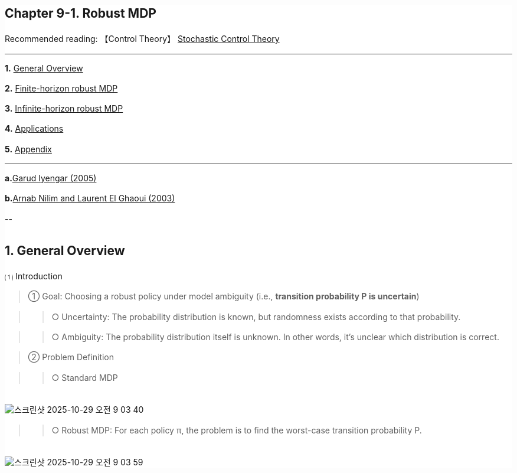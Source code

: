 ## **Chapter 9-1. Robust MDP**

Recommended reading: 【Control Theory】 [Stochastic Control Theory](https://jb243.github.io/pages/895)

---

**1.** [General Overview](#1-general-overview)

**2.** [Finite-horizon robust MDP](#2-finite-horizon-robust-mdp)

**3.** [Infinite-horizon robust MDP](#3-infinite-horizon-robust-mdp)

**4.** [Applications](#4-applications)

**5.** [Appendix](#5-appendis)

---

**a.**[Garud Iyengar (2005)](https://www.researchgate.net/publication/220442530_Robust_Dynamic_Programming?enrichId=rgreq-820dcdca44aab05ffd6634355d931a44-XXX&enrichSource=Y292ZXJQYWdlOzIyMDQ0MjUzMDtBUzoyNTcwNTczMzI5MjAzMjFAMTQzODI5ODY1MjYxMQ%3D%3D&el=1_x_3&_esc=publicationCoverPdf)

**b.**[Arnab Nilim and Laurent El Ghaoui (2003)](https://papers.nips.cc/paper/2367-robustness-in-markov-decision-problems-with-uncertain-transition-matrices)

--

## **1. General Overview**

⑴ Introduction

> ① Goal: Choosing a robust policy under model ambiguity (i.e., **transition probability P is uncertain**)

>> ○ Uncertainty: The probability distribution is known, but randomness exists according to that probability.

>> ○ Ambiguity: The probability distribution itself is unknown. In other words, it’s unclear which distribution is correct.

> ② Problem Definition

>> ○ Standard MDP

<br>

<img width="320" height="58" alt="스크린샷 2025-10-29 오전 9 03 40" src="https://github.com/user-attachments/assets/1d4acc11-517d-4ebe-9287-e30fc778d22c" />

<br>

>> ○ Robust MDP: For each policy π, the problem is to find the worst-case transition probability P.

<br>

<img width="504" height="58" alt="스크린샷 2025-10-29 오전 9 03 59" src="https://github.com/user-attachments/assets/d06a959b-16a1-4e12-adf2-4debac0d2073" />

<br>
